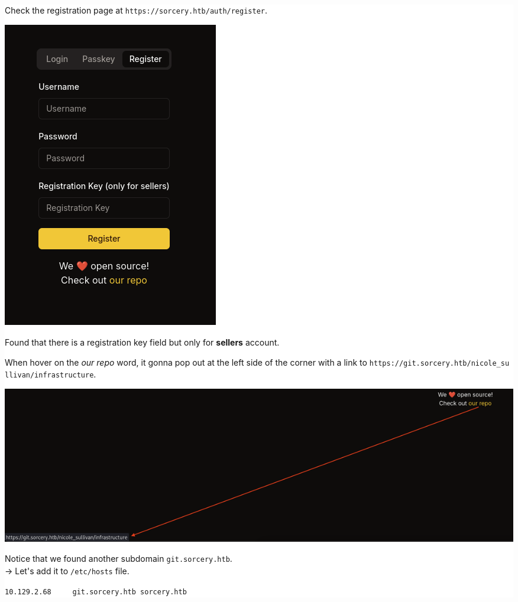 Check the registration page at `https://sorcery.htb/auth/register`.

![Registration Page](/assets/img/sorcery-htb-season8/sorcery-htb-season8_registration_page.png)

Found that there is a registration key field but only for **sellers** account.

When hover on the *our repo* word, it gonna pop out at the left side of the corner with a link to `https://git.sorcery.htb/nicole_sullivan/infrastructure`.

![Our Repo](/assets/img/sorcery-htb-season8/sorcery-htb-season8_our_repo.png)

Notice that we found another subdomain `git.sorcery.htb`. <br>
&rarr; Let's add it to `/etc/hosts` file.
```bash
10.129.2.68     git.sorcery.htb sorcery.htb
```
